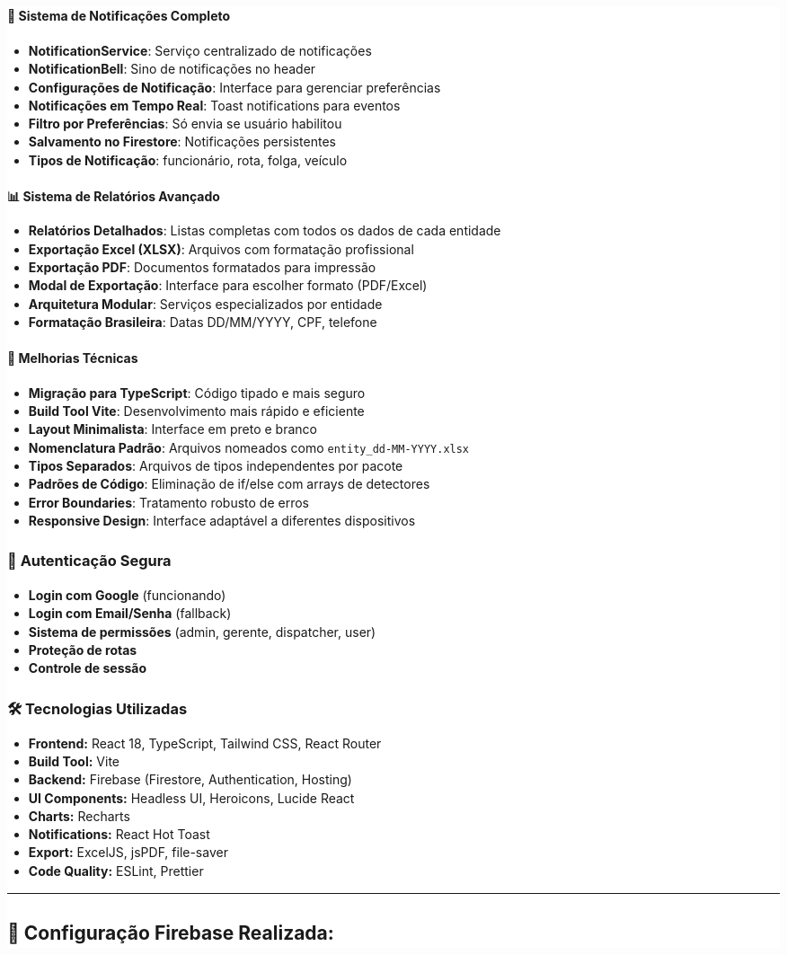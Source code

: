 #### 🔔 **Sistema de Notificações Completo**

- **NotificationService**: Serviço centralizado de notificações
- **NotificationBell**: Sino de notificações no header
- **Configurações de Notificação**: Interface para gerenciar preferências
- **Notificações em Tempo Real**: Toast notifications para eventos
- **Filtro por Preferências**: Só envia se usuário habilitou
- **Salvamento no Firestore**: Notificações persistentes
- **Tipos de Notificação**: funcionário, rota, folga, veículo

#### 📊 **Sistema de Relatórios Avançado**

- **Relatórios Detalhados**: Listas completas com todos os dados de cada entidade
- **Exportação Excel (XLSX)**: Arquivos com formatação profissional
- **Exportação PDF**: Documentos formatados para impressão
- **Modal de Exportação**: Interface para escolher formato (PDF/Excel)
- **Arquitetura Modular**: Serviços especializados por entidade
- **Formatação Brasileira**: Datas DD/MM/YYYY, CPF, telefone

#### 🔧 **Melhorias Técnicas**

- **Migração para TypeScript**: Código tipado e mais seguro
- **Build Tool Vite**: Desenvolvimento mais rápido e eficiente
- **Layout Minimalista**: Interface em preto e branco
- **Nomenclatura Padrão**: Arquivos nomeados como `entity_dd-MM-YYYY.xlsx`
- **Tipos Separados**: Arquivos de tipos independentes por pacote
- **Padrões de Código**: Eliminação de if/else com arrays de detectores
- **Error Boundaries**: Tratamento robusto de erros
- **Responsive Design**: Interface adaptável a diferentes dispositivos

### 🔐 **Autenticação Segura**

- **Login com Google** (funcionando)
- **Login com Email/Senha** (fallback)
- **Sistema de permissões** (admin, gerente, dispatcher, user)
- **Proteção de rotas**
- **Controle de sessão**

### 🛠️ **Tecnologias Utilizadas**

- **Frontend:** React 18, TypeScript, Tailwind CSS, React Router
- **Build Tool:** Vite
- **Backend:** Firebase (Firestore, Authentication, Hosting)
- **UI Components:** Headless UI, Heroicons, Lucide React
- **Charts:** Recharts
- **Notifications:** React Hot Toast
- **Export:** ExcelJS, jsPDF, file-saver
- **Code Quality:** ESLint, Prettier

---

## 🚀 **Configuração Firebase Realizada:**
